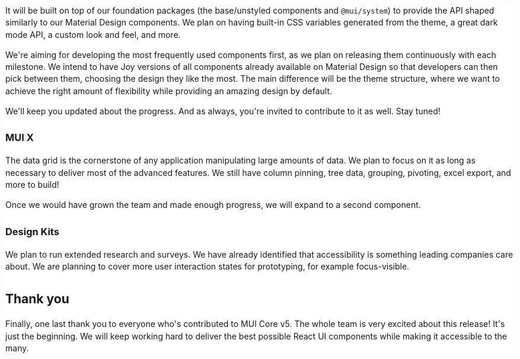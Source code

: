 It will be built on top of our foundation packages (the base/unstyled components and `@mui/system`) to provide the API shaped similarly to our Material Design components. We plan on having built-in CSS variables generated from the theme, a great dark mode API, a custom look and feel, and more.

We're aiming for developing the most frequently used components first, as we plan on releasing them continuously with each milestone. We intend to have Joy versions of all components already available on Material Design so that developers can then pick between them, choosing the design they like the most. The main difference will be the theme structure, where we want to achieve the right amount of flexibility while providing an amazing design by default.

We'll keep you updated about the progress. And as always, you're invited to contribute to it as well. Stay tuned!

### MUI X

The data grid is the cornerstone of any application manipulating large amounts of data. We plan to focus on it as long as necessary to deliver most of the advanced features.
We still have column pinning, tree data, grouping, pivoting, excel export, and more to build!

Once we would have grown the team and made enough progress, we will expand to a second component.

### Design Kits

We plan to run extended research and surveys.
We have already identified that accessibility is something leading companies care about.
We are planning to cover more user interaction states for prototyping, for example focus-visible.

## Thank you

Finally, one last thank you to everyone who's contributed to MUI Core v5.
The whole team is very excited about this release! It's just the beginning.
We will keep working hard to deliver the best possible React UI components while making it accessible to the many.
